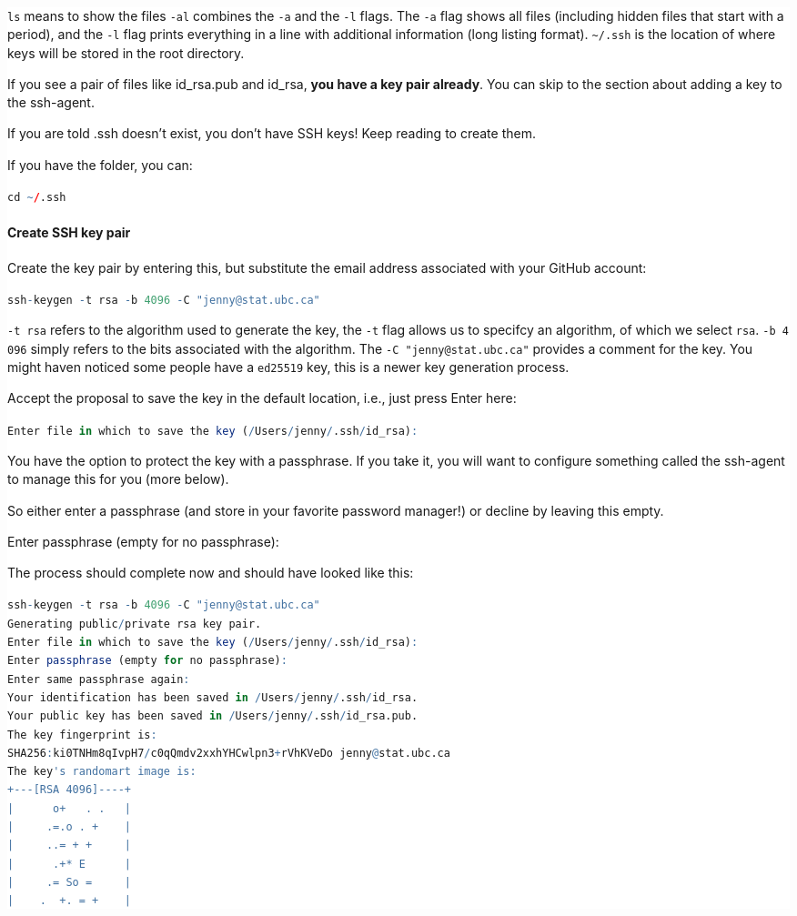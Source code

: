 `ls` means to show the files `-al` combines the `-a` and the `-l` flags.
The `-a` flag shows all files (including hidden files that start with a
period), and the `-l` flag prints everything in a line with additional
information (long listing format). `~/.ssh` is the location of where
keys will be stored in the root directory.

If you see a pair of files like id\_rsa.pub and id\_rsa, **you have a
key pair already**. You can skip to the section about adding a key to
the ssh-agent.

If you are told .ssh doesn’t exist, you don’t have SSH keys\! Keep
reading to create them.

If you have the folder, you can:

``` r
cd ~/.ssh 
```

#### Create SSH key pair

Create the key pair by entering this, but substitute the email address
associated with your GitHub account:

``` r
ssh-keygen -t rsa -b 4096 -C "jenny@stat.ubc.ca"
```

`-t rsa` refers to the algorithm used to generate the key, the `-t` flag
allows us to specifcy an algorithm, of which we select `rsa`. `-b 4096`
simply refers to the bits associated with the algorithm. The `-C
"jenny@stat.ubc.ca"` provides a comment for the key. You might haven
noticed some people have a `ed25519` key, this is a newer key generation
process.

Accept the proposal to save the key in the default location, i.e., just
press Enter here:

``` r
Enter file in which to save the key (/Users/jenny/.ssh/id_rsa):
```

You have the option to protect the key with a passphrase. If you take
it, you will want to configure something called the ssh-agent to manage
this for you (more below).

So either enter a passphrase (and store in your favorite password
manager\!) or decline by leaving this empty.

Enter passphrase (empty for no passphrase):

The process should complete now and should have looked like this:

``` r
ssh-keygen -t rsa -b 4096 -C "jenny@stat.ubc.ca"
Generating public/private rsa key pair.
Enter file in which to save the key (/Users/jenny/.ssh/id_rsa):     
Enter passphrase (empty for no passphrase): 
Enter same passphrase again: 
Your identification has been saved in /Users/jenny/.ssh/id_rsa.
Your public key has been saved in /Users/jenny/.ssh/id_rsa.pub.
The key fingerprint is:
SHA256:ki0TNHm8qIvpH7/c0qQmdv2xxhYHCwlpn3+rVhKVeDo jenny@stat.ubc.ca
The key's randomart image is:
+---[RSA 4096]----+
|      o+   . .   |
|     .=.o . +    |
|     ..= + +     |
|      .+* E      |
|     .= So =     |
|    .  +. = +    |
```